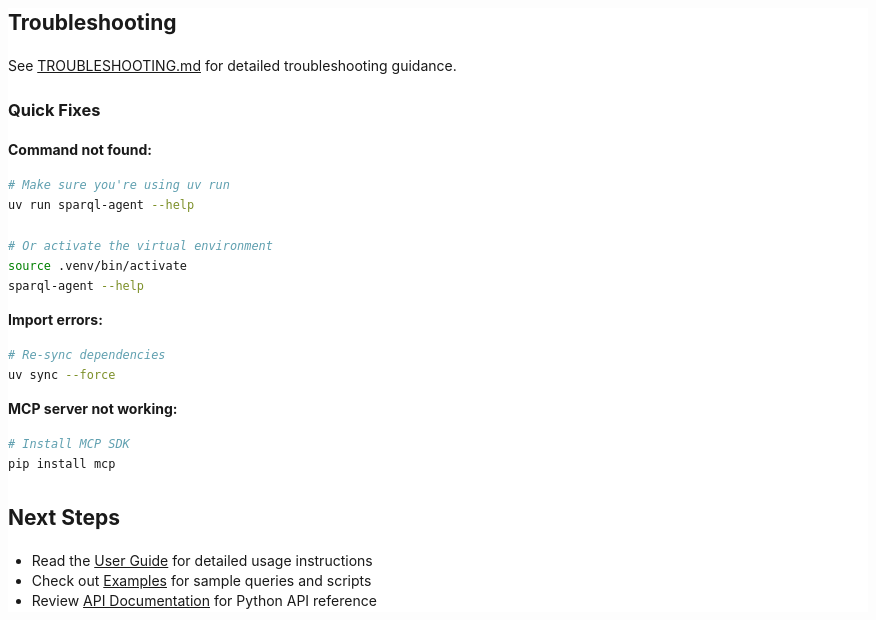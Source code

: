 ## Troubleshooting

See [TROUBLESHOOTING.md](./TROUBLESHOOTING.md) for detailed troubleshooting guidance.

### Quick Fixes

**Command not found:**
```bash
# Make sure you're using uv run
uv run sparql-agent --help

# Or activate the virtual environment
source .venv/bin/activate
sparql-agent --help
```

**Import errors:**
```bash
# Re-sync dependencies
uv sync --force
```

**MCP server not working:**
```bash
# Install MCP SDK
pip install mcp
```

## Next Steps

- Read the [User Guide](./USER_GUIDE.md) for detailed usage instructions
- Check out [Examples](../examples/) for sample queries and scripts
- Review [API Documentation](./API.md) for Python API reference
